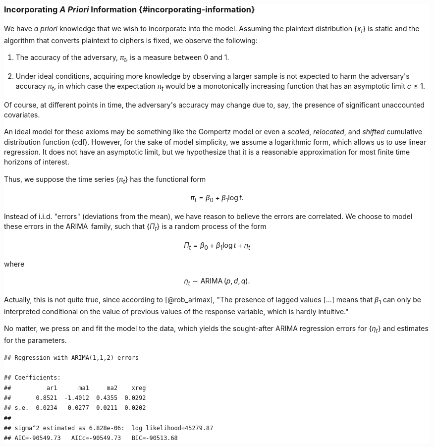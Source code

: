 ### Incorporating *A Priori* Information {#incorporating-information}

We have *a priori* knowledge that we wish to incorporate into the model. Assuming the plaintext distribution $\{x_t\}$ is static and the algorithm that converts plaintext to ciphers is fixed, we observe the following:

1. The accuracy of the adversary, $\pi_t$, is a measure between $0$ and $1$.

2. Under ideal conditions, acquiring more knowledge by observing a larger sample is not expected to harm the adversary's accuracy $\pi_t$, in which case the expectation $\pi_t$ would be a monotonically increasing function that has an asymptotic limit $c \leq 1$.

Of course, at different points in time, the adversary's accuracy may change due to, say, the presence of significant unaccounted covariates.

An ideal model for these axioms may be something like the Gompertz model or even a *scaled*, *relocated*, and *shifted* cumulative distribution function (cdf). However, for the sake of model simplicity, we assume a logarithmic form, which allows us to use linear regression. It does not have an asymptotic limit, but we hypothesize that it is a reasonable approximation for most finite time horizons of interest.

Thus, we suppose the time series $\{\pi_t\}$ has the functional form

$$
\pi_t = \beta_0 + \beta_1 \log t.
$$

Instead of i.i.d. "errors" (deviations from the mean), we have reason to believe the errors are correlated. We choose to model these errors in the $\operatorname{ARIMA}$ family, such that $\{\Pi_t\}$ is a random process of the form

$$
\Pi_t = \beta_0 + \beta_1 \log t + \eta_t
$$

where

$$
\eta_t \sim \operatorname{ARIMA}(p,d,q).
$$

Actually, this is not quite true, since according to [@rob_arimax], "The presence of lagged values [...] means that $\beta_1$ can only be interpreted conditional on the value of previous values of the response variable, which is hardly intuitive."

No matter, we press on and fit the model to the data, which yields the sought-after ARIMA regression errors for $\{\eta_t\}$ and estimates for the parameters.

```
## Regression with ARIMA(1,1,2) errors 

## Coefficients:
##          ar1      ma1     ma2    xreg
##       0.8521  -1.4012  0.4355  0.0292
## s.e.  0.0234   0.0277  0.0211  0.0202
## 
## sigma^2 estimated as 6.828e-06:  log likelihood=45279.87
## AIC=-90549.73   AICc=-90549.73   BIC=-90513.68
```


[^1]: [`lex@metafunctor.com`](mailto:lex@metafunctor.com)
[^2]: A system administrator being a typical example.
[^3]: $\Pi_{T+h}$ given $\Pi_1 = \pi_1,\ldots,\Pi_T = \pi_T$.